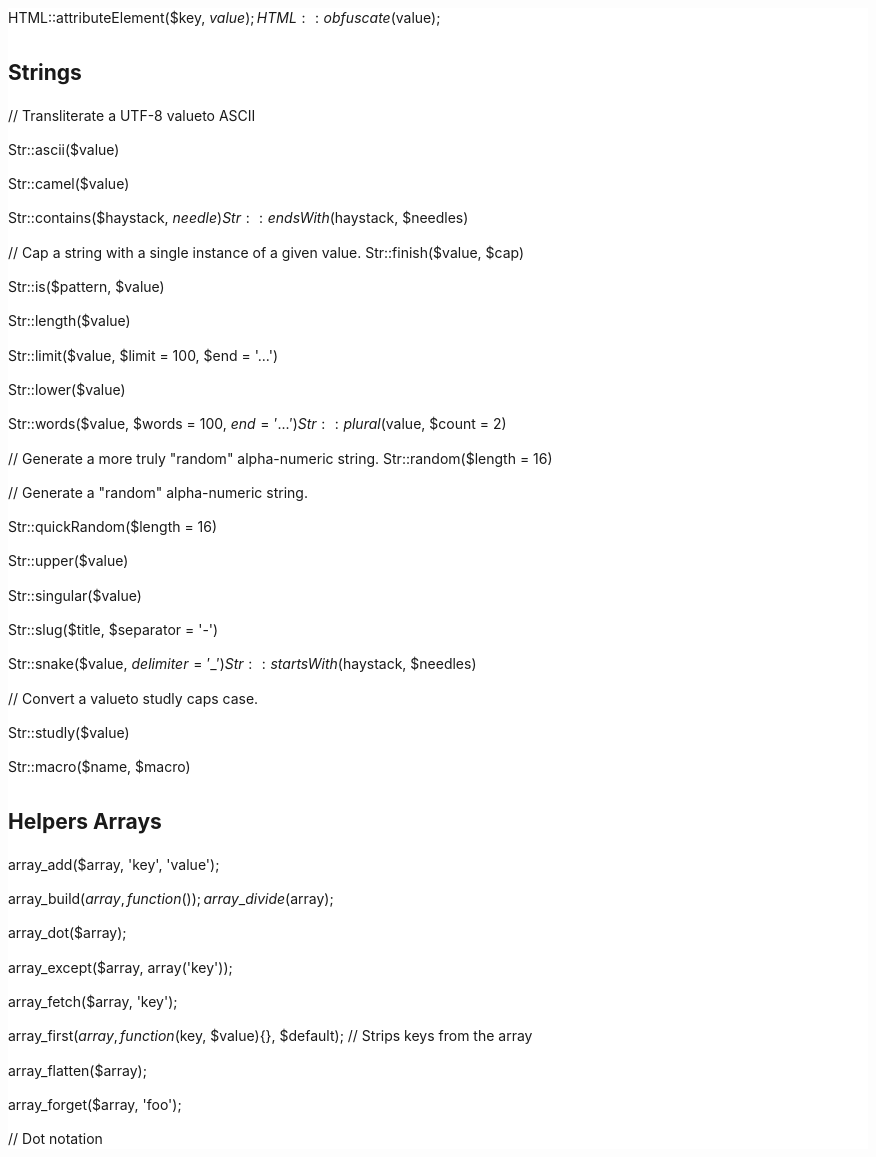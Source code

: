 HTML::attributeElement($key, $value); HTML::obfuscate($value);

## Strings

// Transliterate a UTF-8 valueto ASCII

Str::ascii($value)

Str::camel($value)

Str::contains($haystack, $needle) Str::endsWith($haystack, $needles)

// Cap a string with a single instance of a given value. Str::finish($value, $cap)

Str::is($pattern, $value)

Str::length($value)

Str::limit($value, $limit = 100, $end = '...')

Str::lower($value)

Str::words($value, $words = 100, $end = '...') Str::plural($value, $count = 2)

// Generate a more truly "random" alpha-numeric string. Str::random($length = 16)

// Generate a "random" alpha-numeric string.

Str::quickRandom($length = 16)

Str::upper($value)

Str::singular($value)

Str::slug($title, $separator = '-')

Str::snake($value, $delimiter = '\_') Str::startsWith($haystack, $needles)

// Convert a valueto studly caps case.

Str::studly($value)

Str::macro($name, $macro)

## Helpers Arrays

array\_add($array, 'key', 'value');

array\_build($array, function(){}); array\_divide($array);

array\_dot($array);

array\_except($array, array('key'));

array\_fetch($array, 'key');

array\_first($array, function($key, $value){}, $default); // Strips keys from the array

array\_flatten($array);

array\_forget($array, 'foo');

// Dot notation
